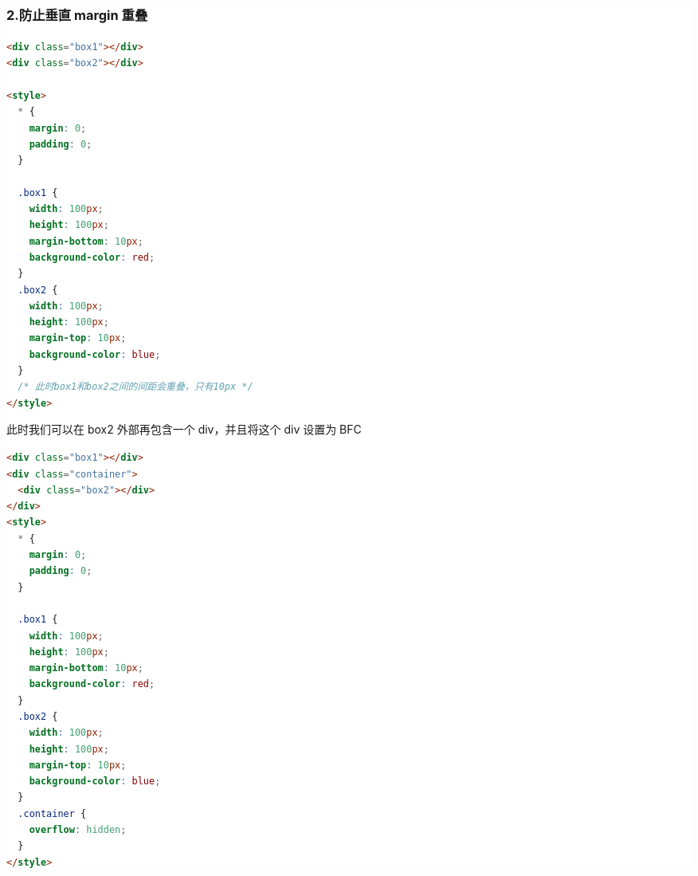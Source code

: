 ### 2.防止垂直 margin 重叠

```html
<div class="box1"></div>
<div class="box2"></div>

<style>
  * {
    margin: 0;
    padding: 0;
  }

  .box1 {
    width: 100px;
    height: 100px;
    margin-bottom: 10px;
    background-color: red;
  }
  .box2 {
    width: 100px;
    height: 100px;
    margin-top: 10px;
    background-color: blue;
  }
  /* 此时box1和box2之间的间距会重叠，只有10px */
</style>
```

此时我们可以在 box2 外部再包含一个 div，并且将这个 div 设置为 BFC

```html
<div class="box1"></div>
<div class="container">
  <div class="box2"></div>
</div>
<style>
  * {
    margin: 0;
    padding: 0;
  }

  .box1 {
    width: 100px;
    height: 100px;
    margin-bottom: 10px;
    background-color: red;
  }
  .box2 {
    width: 100px;
    height: 100px;
    margin-top: 10px;
    background-color: blue;
  }
  .container {
    overflow: hidden;
  }
</style>
```

